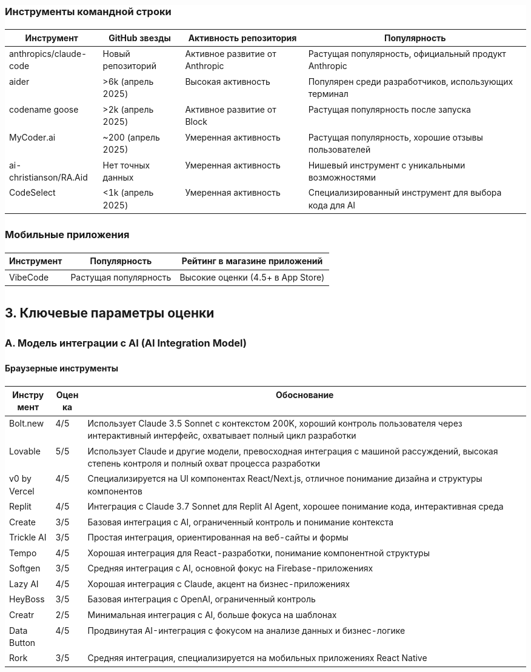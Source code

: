 ### Инструменты командной строки

| Инструмент | GitHub звезды | Активность репозитория | Популярность |
|------------|---------------|------------------------|--------------|
| anthropics/claude-code | Новый репозиторий | Активное развитие от Anthropic | Растущая популярность, официальный продукт Anthropic |
| aider | >6k (апрель 2025) | Высокая активность | Популярен среди разработчиков, использующих терминал |
| codename goose | >2k (апрель 2025) | Активное развитие от Block | Растущая популярность после запуска |
| MyCoder.ai | ~200 (апрель 2025) | Умеренная активность | Растущая популярность, хорошие отзывы пользователей |
| ai-christianson/RA.Aid | Нет точных данных | Умеренная активность | Нишевый инструмент с уникальными возможностями |
| CodeSelect | <1k (апрель 2025) | Умеренная активность | Специализированный инструмент для выбора кода для AI |

### Мобильные приложения

| Инструмент | Популярность | Рейтинг в магазине приложений |
|------------|--------------|------------------------------|
| VibeCode | Растущая популярность | Высокие оценки (4.5+ в App Store) |

## 3. Ключевые параметры оценки

### A. Модель интеграции с AI (AI Integration Model)

#### Браузерные инструменты
| Инструмент | Оценка | Обоснование |
|------------|--------|-------------|
| Bolt.new | 4/5 | Использует Claude 3.5 Sonnet с контекстом 200K, хороший контроль пользователя через интерактивный интерфейс, охватывает полный цикл разработки |
| Lovable | 5/5 | Использует Claude и другие модели, превосходная интеграция с машиной рассуждений, высокая степень контроля и полный охват процесса разработки |
| v0 by Vercel | 4/5 | Специализируется на UI компонентах React/Next.js, отличное понимание дизайна и структуры компонентов |
| Replit | 4/5 | Интеграция с Claude 3.7 Sonnet для Replit AI Agent, хорошее понимание кода, интерактивная среда |
| Create | 3/5 | Базовая интеграция с AI, ограниченный контроль и понимание контекста |
| Trickle AI | 3/5 | Простая интеграция, ориентированная на веб-сайты и формы |
| Tempo | 4/5 | Хорошая интеграция для React-разработки, понимание компонентной структуры |
| Softgen | 3/5 | Средняя интеграция с AI, основной фокус на Firebase-приложениях |
| Lazy AI | 4/5 | Хорошая интеграция с Claude, акцент на бизнес-приложениях |
| HeyBoss | 3/5 | Базовая интеграция с OpenAI, ограниченный контроль |
| Creatr | 2/5 | Минимальная интеграция с AI, больше фокуса на шаблонах |
| Data Button | 4/5 | Продвинутая AI-интеграция с фокусом на анализе данных и бизнес-логике |
| Rork | 3/5 | Средняя интеграция, специализируется на мобильных приложениях React Native |
